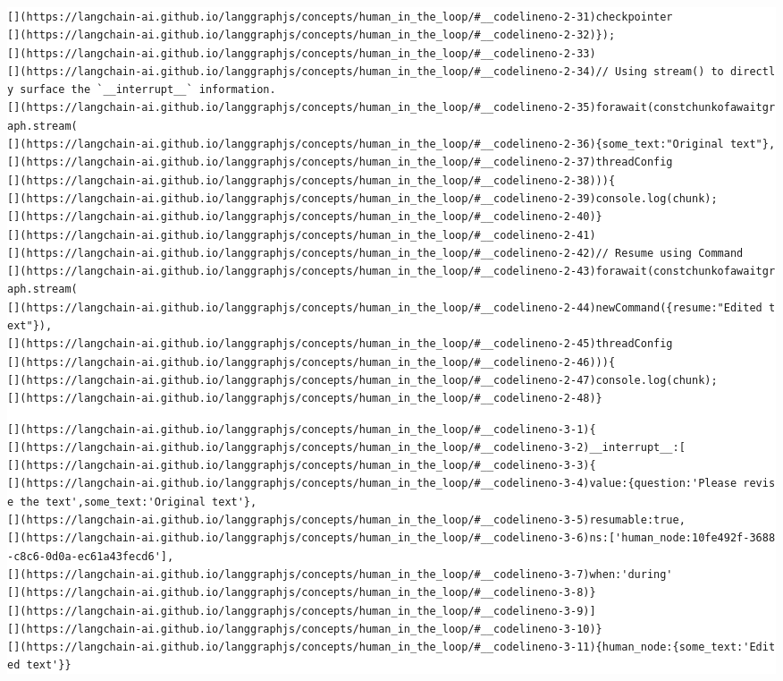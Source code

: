 ```
[](https://langchain-ai.github.io/langgraphjs/concepts/human_in_the_loop/#__codelineno-2-31)checkpointer
[](https://langchain-ai.github.io/langgraphjs/concepts/human_in_the_loop/#__codelineno-2-32)});
[](https://langchain-ai.github.io/langgraphjs/concepts/human_in_the_loop/#__codelineno-2-33)
[](https://langchain-ai.github.io/langgraphjs/concepts/human_in_the_loop/#__codelineno-2-34)// Using stream() to directly surface the `__interrupt__` information.
[](https://langchain-ai.github.io/langgraphjs/concepts/human_in_the_loop/#__codelineno-2-35)forawait(constchunkofawaitgraph.stream(
[](https://langchain-ai.github.io/langgraphjs/concepts/human_in_the_loop/#__codelineno-2-36){some_text:"Original text"},
[](https://langchain-ai.github.io/langgraphjs/concepts/human_in_the_loop/#__codelineno-2-37)threadConfig
[](https://langchain-ai.github.io/langgraphjs/concepts/human_in_the_loop/#__codelineno-2-38))){
[](https://langchain-ai.github.io/langgraphjs/concepts/human_in_the_loop/#__codelineno-2-39)console.log(chunk);
[](https://langchain-ai.github.io/langgraphjs/concepts/human_in_the_loop/#__codelineno-2-40)}
[](https://langchain-ai.github.io/langgraphjs/concepts/human_in_the_loop/#__codelineno-2-41)
[](https://langchain-ai.github.io/langgraphjs/concepts/human_in_the_loop/#__codelineno-2-42)// Resume using Command
[](https://langchain-ai.github.io/langgraphjs/concepts/human_in_the_loop/#__codelineno-2-43)forawait(constchunkofawaitgraph.stream(
[](https://langchain-ai.github.io/langgraphjs/concepts/human_in_the_loop/#__codelineno-2-44)newCommand({resume:"Edited text"}),
[](https://langchain-ai.github.io/langgraphjs/concepts/human_in_the_loop/#__codelineno-2-45)threadConfig
[](https://langchain-ai.github.io/langgraphjs/concepts/human_in_the_loop/#__codelineno-2-46))){
[](https://langchain-ai.github.io/langgraphjs/concepts/human_in_the_loop/#__codelineno-2-47)console.log(chunk);
[](https://langchain-ai.github.io/langgraphjs/concepts/human_in_the_loop/#__codelineno-2-48)}

```


```
[](https://langchain-ai.github.io/langgraphjs/concepts/human_in_the_loop/#__codelineno-3-1){
[](https://langchain-ai.github.io/langgraphjs/concepts/human_in_the_loop/#__codelineno-3-2)__interrupt__:[
[](https://langchain-ai.github.io/langgraphjs/concepts/human_in_the_loop/#__codelineno-3-3){
[](https://langchain-ai.github.io/langgraphjs/concepts/human_in_the_loop/#__codelineno-3-4)value:{question:'Please revise the text',some_text:'Original text'},
[](https://langchain-ai.github.io/langgraphjs/concepts/human_in_the_loop/#__codelineno-3-5)resumable:true,
[](https://langchain-ai.github.io/langgraphjs/concepts/human_in_the_loop/#__codelineno-3-6)ns:['human_node:10fe492f-3688-c8c6-0d0a-ec61a43fecd6'],
[](https://langchain-ai.github.io/langgraphjs/concepts/human_in_the_loop/#__codelineno-3-7)when:'during'
[](https://langchain-ai.github.io/langgraphjs/concepts/human_in_the_loop/#__codelineno-3-8)}
[](https://langchain-ai.github.io/langgraphjs/concepts/human_in_the_loop/#__codelineno-3-9)]
[](https://langchain-ai.github.io/langgraphjs/concepts/human_in_the_loop/#__codelineno-3-10)}
[](https://langchain-ai.github.io/langgraphjs/concepts/human_in_the_loop/#__codelineno-3-11){human_node:{some_text:'Edited text'}}

```

